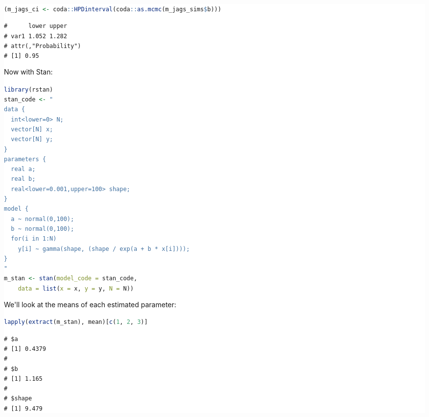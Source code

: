 
```r
(m_jags_ci <- coda::HPDinterval(coda::as.mcmc(m_jags_sims$b)))
```

```
#      lower upper
# var1 1.052 1.282
# attr(,"Probability")
# [1] 0.95
```


Now with Stan:


```r
library(rstan)
stan_code <- "
data {
  int<lower=0> N;
  vector[N] x;
  vector[N] y;
}
parameters {
  real a;
  real b;
  real<lower=0.001,upper=100> shape;
}
model {
  a ~ normal(0,100);
  b ~ normal(0,100);
  for(i in 1:N)
    y[i] ~ gamma(shape, (shape / exp(a + b * x[i])));
}
"
m_stan <- stan(model_code = stan_code,
    data = list(x = x, y = y, N = N))
```


We'll look at the means of each estimated parameter:


```r
lapply(extract(m_stan), mean)[c(1, 2, 3)]
```

```
# $a
# [1] 0.4379
# 
# $b
# [1] 1.165
# 
# $shape
# [1] 9.479
```
